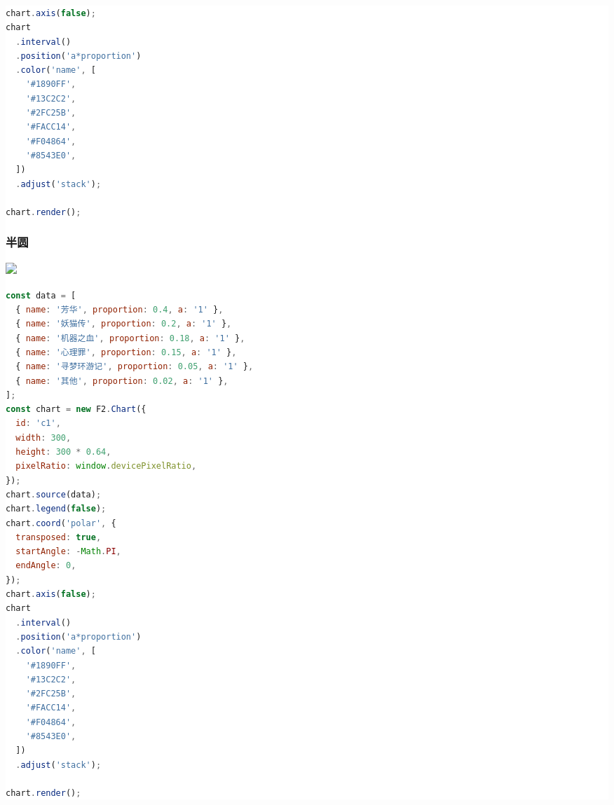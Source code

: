 ```js
chart.axis(false);
chart
  .interval()
  .position('a*proportion')
  .color('name', [
    '#1890FF',
    '#13C2C2',
    '#2FC25B',
    '#FACC14',
    '#F04864',
    '#8543E0',
  ])
  .adjust('stack');

chart.render();
```

### 半圆

<img src="https://gw.alipayobjects.com/zos/rmsportal/eYRCSTQZQknqfcIIMsKT.png" style="width: 50%;">

```js
const data = [
  { name: '芳华', proportion: 0.4, a: '1' },
  { name: '妖猫传', proportion: 0.2, a: '1' },
  { name: '机器之血', proportion: 0.18, a: '1' },
  { name: '心理罪', proportion: 0.15, a: '1' },
  { name: '寻梦环游记', proportion: 0.05, a: '1' },
  { name: '其他', proportion: 0.02, a: '1' },
];
const chart = new F2.Chart({
  id: 'c1',
  width: 300,
  height: 300 * 0.64,
  pixelRatio: window.devicePixelRatio,
});
chart.source(data);
chart.legend(false);
chart.coord('polar', {
  transposed: true,
  startAngle: -Math.PI,
  endAngle: 0,
});
chart.axis(false);
chart
  .interval()
  .position('a*proportion')
  .color('name', [
    '#1890FF',
    '#13C2C2',
    '#2FC25B',
    '#FACC14',
    '#F04864',
    '#8543E0',
  ])
  .adjust('stack');

chart.render();
```

